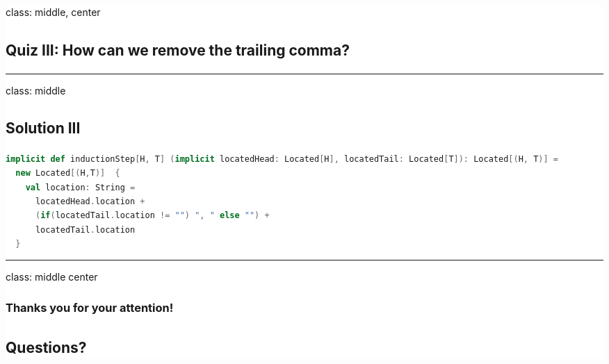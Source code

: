 class: middle, center

## Quiz III: How can we remove the trailing comma?

---
class: middle

## Solution III

```scala
implicit def inductionStep[H, T] (implicit locatedHead: Located[H], locatedTail: Located[T]): Located[(H, T)] =
  new Located[(H,T)]  {
    val location: String =
      locatedHead.location +
      (if(locatedTail.location != "") ", " else "") +
      locatedTail.location
  }
```

---
class: middle center

### Thanks you for your attention!
## Questions?